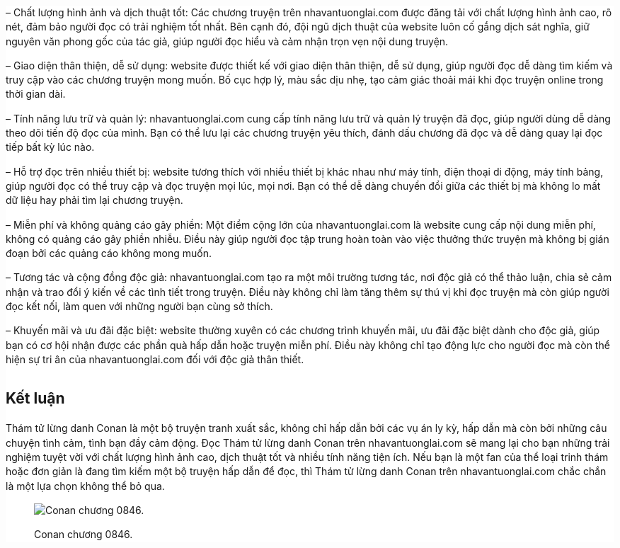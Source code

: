 – Chất lượng hình ảnh và dịch thuật tốt: Các chương truyện trên nhavantuonglai.com được đăng tải với chất lượng hình ảnh cao, rõ nét, đảm bảo người đọc có trải nghiệm tốt nhất. Bên cạnh đó, đội ngũ dịch thuật của website luôn cố gắng dịch sát nghĩa, giữ nguyên văn phong gốc của tác giả, giúp người đọc hiểu và cảm nhận trọn vẹn nội dung truyện.

– Giao diện thân thiện, dễ sử dụng: website được thiết kế với giao diện thân thiện, dễ sử dụng, giúp người đọc dễ dàng tìm kiếm và truy cập vào các chương truyện mong muốn. Bố cục hợp lý, màu sắc dịu nhẹ, tạo cảm giác thoải mái khi đọc truyện online trong thời gian dài.

– Tính năng lưu trữ và quản lý: nhavantuonglai.com cung cấp tính năng lưu trữ và quản lý truyện đã đọc, giúp người dùng dễ dàng theo dõi tiến độ đọc của mình. Bạn có thể lưu lại các chương truyện yêu thích, đánh dấu chương đã đọc và dễ dàng quay lại đọc tiếp bất kỳ lúc nào.

– Hỗ trợ đọc trên nhiều thiết bị: website tương thích với nhiều thiết bị khác nhau như máy tính, điện thoại di động, máy tính bảng, giúp người đọc có thể truy cập và đọc truyện mọi lúc, mọi nơi. Bạn có thể dễ dàng chuyển đổi giữa các thiết bị mà không lo mất dữ liệu hay phải tìm lại chương truyện.

– Miễn phí và không quảng cáo gây phiền: Một điểm cộng lớn của nhavantuonglai.com là website cung cấp nội dung miễn phí, không có quảng cáo gây phiền nhiễu. Điều này giúp người đọc tập trung hoàn toàn vào việc thưởng thức truyện mà không bị gián đoạn bởi các quảng cáo không mong muốn.

– Tương tác và cộng đồng độc giả: nhavantuonglai.com tạo ra một môi trường tương tác, nơi độc giả có thể thảo luận, chia sẻ cảm nhận và trao đổi ý kiến về các tình tiết trong truyện. Điều này không chỉ làm tăng thêm sự thú vị khi đọc truyện mà còn giúp người đọc kết nối, làm quen với những người bạn cùng sở thích.

– Khuyến mãi và ưu đãi đặc biệt: website thường xuyên có các chương trình khuyến mãi, ưu đãi đặc biệt dành cho độc giả, giúp bạn có cơ hội nhận được các phần quà hấp dẫn hoặc truyện miễn phí. Điều này không chỉ tạo động lực cho người đọc mà còn thể hiện sự tri ân của nhavantuonglai.com đối với độc giả thân thiết.

## Kết luận

Thám tử lừng danh Conan là một bộ truyện tranh xuất sắc, không chỉ hấp dẫn bởi các vụ án ly kỳ, hấp dẫn mà còn bởi những câu chuyện tình cảm, tình bạn đầy cảm động. Đọc Thám tử lừng danh Conan trên nhavantuonglai.com sẽ mang lại cho bạn những trải nghiệm tuyệt vời với chất lượng hình ảnh cao, dịch thuật tốt và nhiều tính năng tiện ích. Nếu bạn là một fan của thể loại trinh thám hoặc đơn giản là đang tìm kiếm một bộ truyện hấp dẫn để đọc, thì Thám tử lừng danh Conan trên nhavantuonglai.com chắc chắn là một lựa chọn không thể bỏ qua.

<figure><img src="https://nhavantuonglai.com/image/cover/001-146.jpg" alt="Conan chương 0846." title="Conan chương 0846." height=100% width=100%><figcaption><p>Conan chương 0846.</p></figcaption></figure>